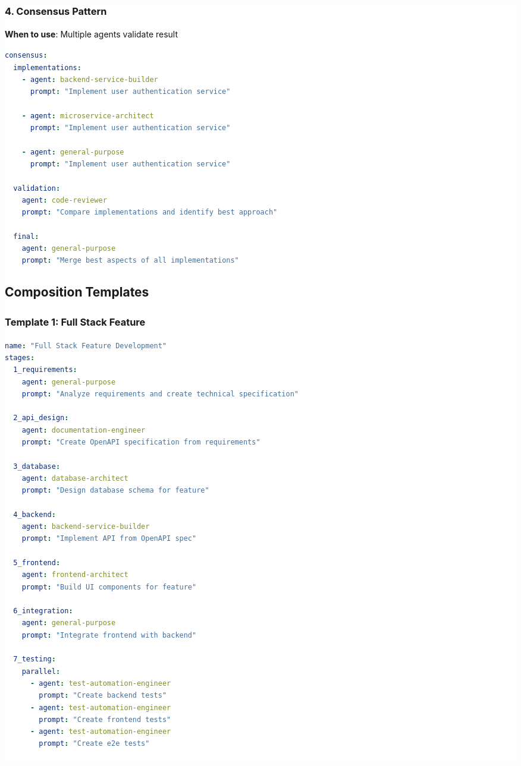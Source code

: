 ### 4. Consensus Pattern
**When to use**: Multiple agents validate result

```yaml
consensus:
  implementations:
    - agent: backend-service-builder
      prompt: "Implement user authentication service"
      
    - agent: microservice-architect
      prompt: "Implement user authentication service"
      
    - agent: general-purpose
      prompt: "Implement user authentication service"
      
  validation:
    agent: code-reviewer
    prompt: "Compare implementations and identify best approach"
    
  final:
    agent: general-purpose
    prompt: "Merge best aspects of all implementations"
```

## Composition Templates

### Template 1: Full Stack Feature
```yaml
name: "Full Stack Feature Development"
stages:
  1_requirements:
    agent: general-purpose
    prompt: "Analyze requirements and create technical specification"
    
  2_api_design:
    agent: documentation-engineer
    prompt: "Create OpenAPI specification from requirements"
    
  3_database:
    agent: database-architect
    prompt: "Design database schema for feature"
    
  4_backend:
    agent: backend-service-builder
    prompt: "Implement API from OpenAPI spec"
    
  5_frontend:
    agent: frontend-architect
    prompt: "Build UI components for feature"
    
  6_integration:
    agent: general-purpose
    prompt: "Integrate frontend with backend"
    
  7_testing:
    parallel:
      - agent: test-automation-engineer
        prompt: "Create backend tests"
      - agent: test-automation-engineer
        prompt: "Create frontend tests"
      - agent: test-automation-engineer
        prompt: "Create e2e tests"
        
```